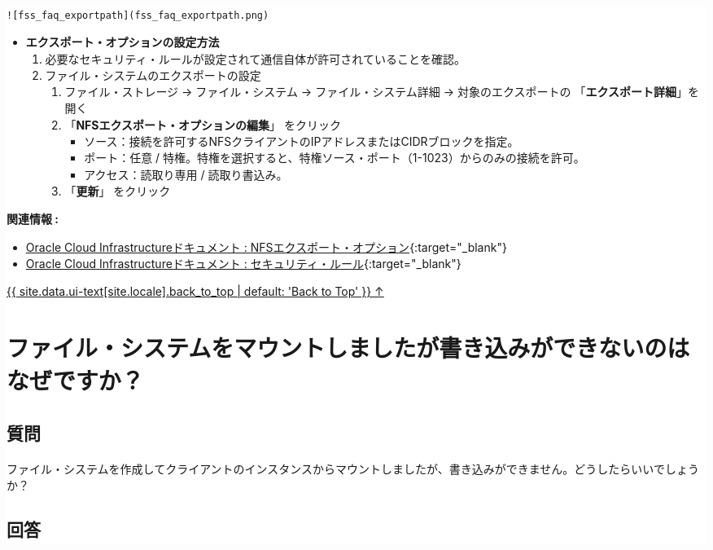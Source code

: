     ![fss_faq_exportpath](fss_faq_exportpath.png)

- **エクスポート・オプションの設定方法**
    1. 必要なセキュリティ・ルールが設定されて通信自体が許可されていることを確認。
    2. ファイル・システムのエクスポートの設定
       1. ファイル・ストレージ → ファイル・システム → ファイル・システム詳細 → 対象のエクスポートの 「**エクスポート詳細**」を開く
       2. 「**NFSエクスポート・オプションの編集**」 をクリック
          - ソース：接続を許可するNFSクライアントのIPアドレスまたはCIDRブロックを指定。
          - ポート：任意 / 特権。特権を選択すると、特権ソース・ポート（1-1023）からのみの接続を許可。
          - アクセス：読取り専用 / 読取り書込み。
       3. 「**更新**」 をクリック

**関連情報 :**  

- [Oracle Cloud Infrastructureドキュメント : NFSエクスポート・オプション](https://docs.oracle.com/ja-jp/iaas/Content/File/Tasks/exportoptions2.htm#Export){:target="_blank"}
- [Oracle Cloud Infrastructureドキュメント : セキュリティ・ルール](https://docs.oracle.com/ja-jp/iaas/Content/Network/Concepts/securityrules.htm#Security_Rules){:target="_blank"}

<a href="#main" class="back-to-top">{{ site.data.ui-text[site.locale].back_to_top | default: 'Back to Top' }} &uarr;</a>
<br />

# ファイル・システムをマウントしましたが書き込みができないのはなぜですか？

## 質問

ファイル・システムを作成してクライアントのインスタンスからマウントしましたが、書き込みができません。どうしたらいいでしょうか？

## 回答

